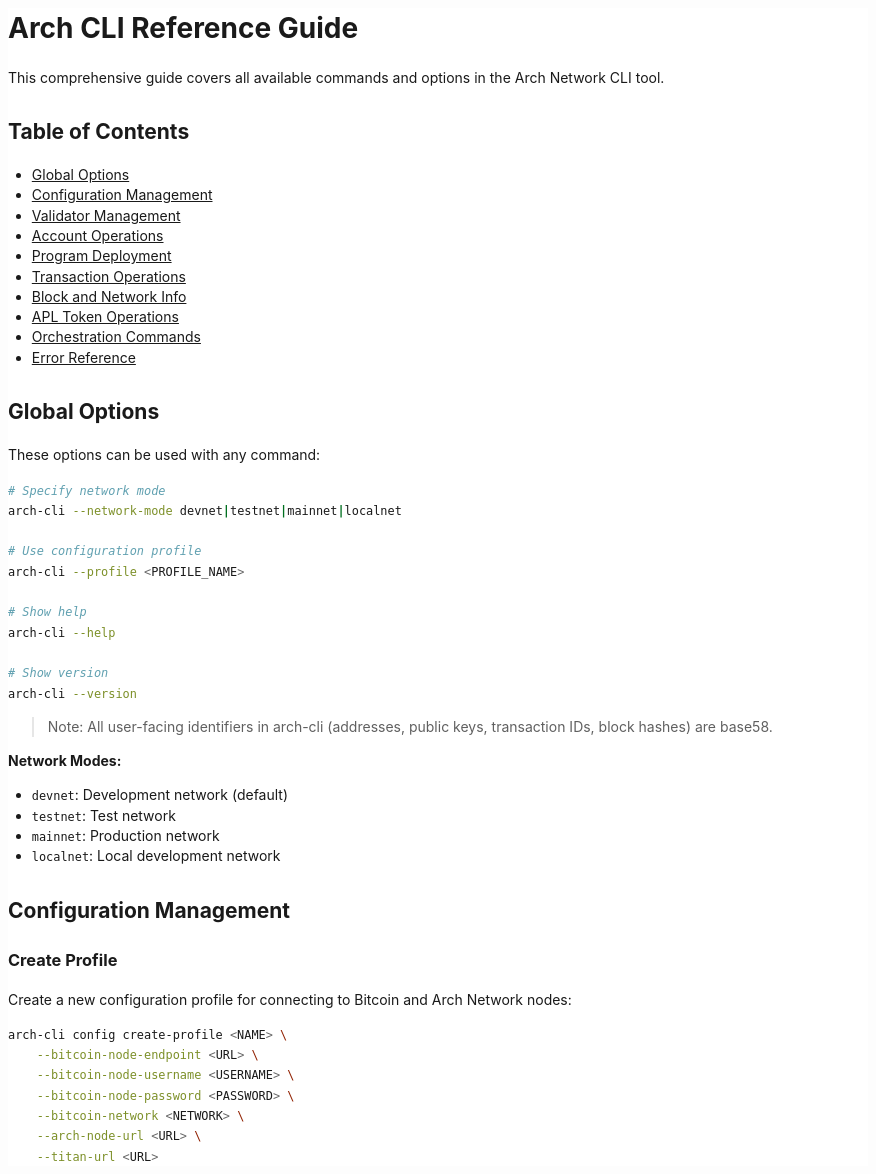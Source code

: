 # Arch CLI Reference Guide

This comprehensive guide covers all available commands and options in the Arch Network CLI tool.

## Table of Contents

- [Global Options](#global-options)
- [Configuration Management](#configuration-management)
- [Validator Management](#validator-management)
- [Account Operations](#account-operations)
- [Program Deployment](#program-deployment)
- [Transaction Operations](#transaction-operations)
- [Block and Network Info](#block-and-network-info)
- [APL Token Operations](#apl-token-operations)
- [Orchestration Commands](#orchestration-commands)
- [Error Reference](#error-reference)

## Global Options

These options can be used with any command:

```bash
# Specify network mode
arch-cli --network-mode devnet|testnet|mainnet|localnet

# Use configuration profile
arch-cli --profile <PROFILE_NAME>

# Show help
arch-cli --help

# Show version
arch-cli --version
```

> Note: All user-facing identifiers in arch-cli (addresses, public keys, transaction IDs, block hashes) are base58.

**Network Modes:**
- `devnet`: Development network (default)
- `testnet`: Test network
- `mainnet`: Production network
- `localnet`: Local development network

## Configuration Management

### Create Profile
Create a new configuration profile for connecting to Bitcoin and Arch Network nodes:

```bash
arch-cli config create-profile <NAME> \
    --bitcoin-node-endpoint <URL> \
    --bitcoin-node-username <USERNAME> \
    --bitcoin-node-password <PASSWORD> \
    --bitcoin-network <NETWORK> \
    --arch-node-url <URL> \
    --titan-url <URL>
```
